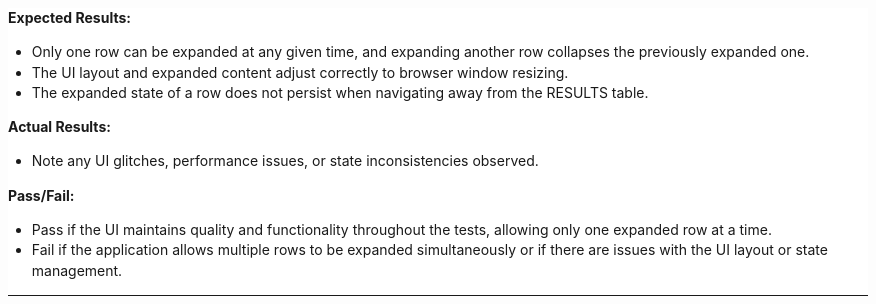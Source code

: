 **Expected Results:**
- Only one row can be expanded at any given time, and expanding another row
collapses the previously expanded one.
- The UI layout and expanded content adjust correctly to browser window
resizing.
- The expanded state of a row does not persist when navigating away from the
RESULTS table.

**Actual Results:**
- Note any UI glitches, performance issues, or state inconsistencies observed.

**Pass/Fail:**
- Pass if the UI maintains quality and functionality throughout the tests,
allowing only one expanded row at a time.
- Fail if the application allows multiple rows to be expanded simultaneously or
if there are issues with the UI layout or state management.

---
